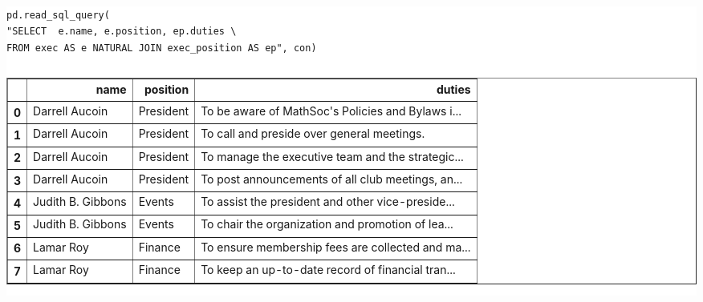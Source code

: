 
    pd.read_sql_query(
    "SELECT  e.name, e.position, ep.duties \
    FROM exec AS e NATURAL JOIN exec_position AS ep", con)




<div style="max-height:1000px;max-width:1500px;overflow:auto;">
<table border="1" class="dataframe">
  <thead>
    <tr style="text-align: right;">
      <th></th>
      <th>name</th>
      <th>position</th>
      <th>duties</th>
    </tr>
  </thead>
  <tbody>
    <tr>
      <th>0 </th>
      <td>    Darrell Aucoin</td>
      <td>  President</td>
      <td> To be aware of MathSoc's Policies and Bylaws i...</td>
    </tr>
    <tr>
      <th>1 </th>
      <td>    Darrell Aucoin</td>
      <td>  President</td>
      <td>        To call and preside over general meetings.</td>
    </tr>
    <tr>
      <th>2 </th>
      <td>    Darrell Aucoin</td>
      <td>  President</td>
      <td> To manage the executive team and the strategic...</td>
    </tr>
    <tr>
      <th>3 </th>
      <td>    Darrell Aucoin</td>
      <td>  President</td>
      <td> To post announcements of all club meetings, an...</td>
    </tr>
    <tr>
      <th>4 </th>
      <td> Judith B. Gibbons</td>
      <td>     Events</td>
      <td> To assist the president and other vice-preside...</td>
    </tr>
    <tr>
      <th>5 </th>
      <td> Judith B. Gibbons</td>
      <td>     Events</td>
      <td> To chair the organization and promotion of lea...</td>
    </tr>
    <tr>
      <th>6 </th>
      <td>         Lamar Roy</td>
      <td>    Finance</td>
      <td> To ensure membership fees are collected and ma...</td>
    </tr>
    <tr>
      <th>7 </th>
      <td>         Lamar Roy</td>
      <td>    Finance</td>
      <td> To keep an up-to-date record of financial tran...</td>